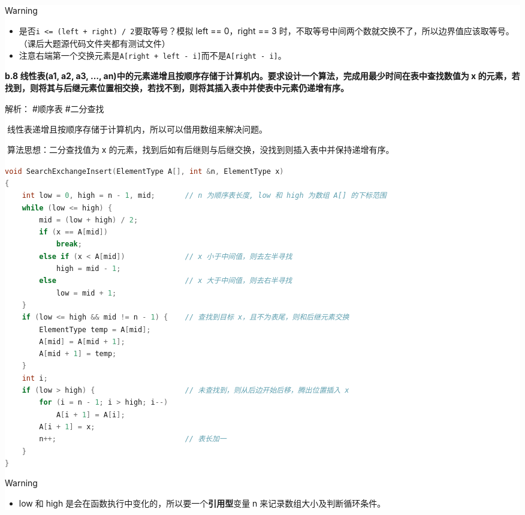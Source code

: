 > [!WARNING]
>
> * 是否`i <= (left + right) / 2`要取等号？模拟 left == 0，right == 3 时，不取等号中间两个数就交换不了，所以边界值应该取等号。（课后大题源代码文件夹都有测试文件）
> * 注意右端第一个交换元素是`A[right + left - i]`而不是`A[right - i]`。

**b.8 线性表(a1, a2, a3, …, an)中的元素递增且按顺序存储于计算机内。要求设计一个算法，完成用最少时间在表中查找数值为 x 的元素，若找到，则将其与后继元素位置相交换，若找不到，则将其插入表中并使表中元素仍递增有序。**

解析： #顺序表 #二分查找

​    线性表递增且按顺序存储于计算机内，所以可以借用数组来解决问题。

​    算法思想：二分查找值为 x 的元素，找到后如有后继则与后继交换，没找到则插入表中并保持递增有序。

```c
void SearchExchangeInsert(ElementType A[], int &n, ElementType x)
{
    int low = 0, high = n - 1, mid;       // n 为顺序表长度, low 和 high 为数组 A[] 的下标范围
    while (low <= high) {
        mid = (low + high) / 2;        
        if (x == A[mid])
            break;
        else if (x < A[mid])              // x 小于中间值，则去左半寻找
            high = mid - 1;
        else                              // x 大于中间值，则去右半寻找
            low = mid + 1;
    }
    if (low <= high && mid != n - 1) {    // 查找到目标 x，且不为表尾，则和后继元素交换
        ElementType temp = A[mid];
        A[mid] = A[mid + 1];
        A[mid + 1] = temp;
    }
    int i;
    if (low > high) {                     // 未查找到，则从后边开始后移，腾出位置插入 x
        for (i = n - 1; i > high; i--) 
            A[i + 1] = A[i];
        A[i + 1] = x;
        n++;                              // 表长加一 
    }
}
```

> [!WARNING]
>
> * low 和 high 是会在函数执行中变化的，所以要一个**引用型**变量 n 来记录数组大小及判断循环条件。
